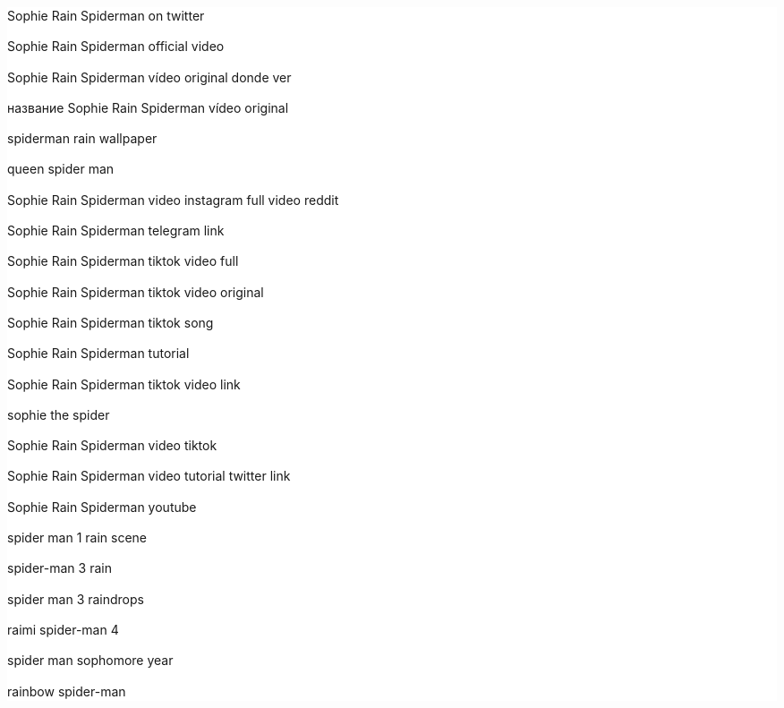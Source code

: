 Sophie Rain Spiderman on twitter

Sophie Rain Spiderman official video

Sophie Rain Spiderman vídeo original donde ver

название Sophie Rain Spiderman vídeo original

spiderman rain wallpaper

queen spider man

Sophie Rain Spiderman video instagram full video reddit

Sophie Rain Spiderman telegram link

Sophie Rain Spiderman tiktok video full

Sophie Rain Spiderman tiktok video original

Sophie Rain Spiderman tiktok song

Sophie Rain Spiderman tutorial

Sophie Rain Spiderman tiktok video link

sophie the spider

Sophie Rain Spiderman video tiktok

Sophie Rain Spiderman video tutorial twitter link

Sophie Rain Spiderman youtube

spider man 1 rain scene

spider-man 3 rain

spider man 3 raindrops

raimi spider-man 4

spider man sophomore year

rainbow spider-man
